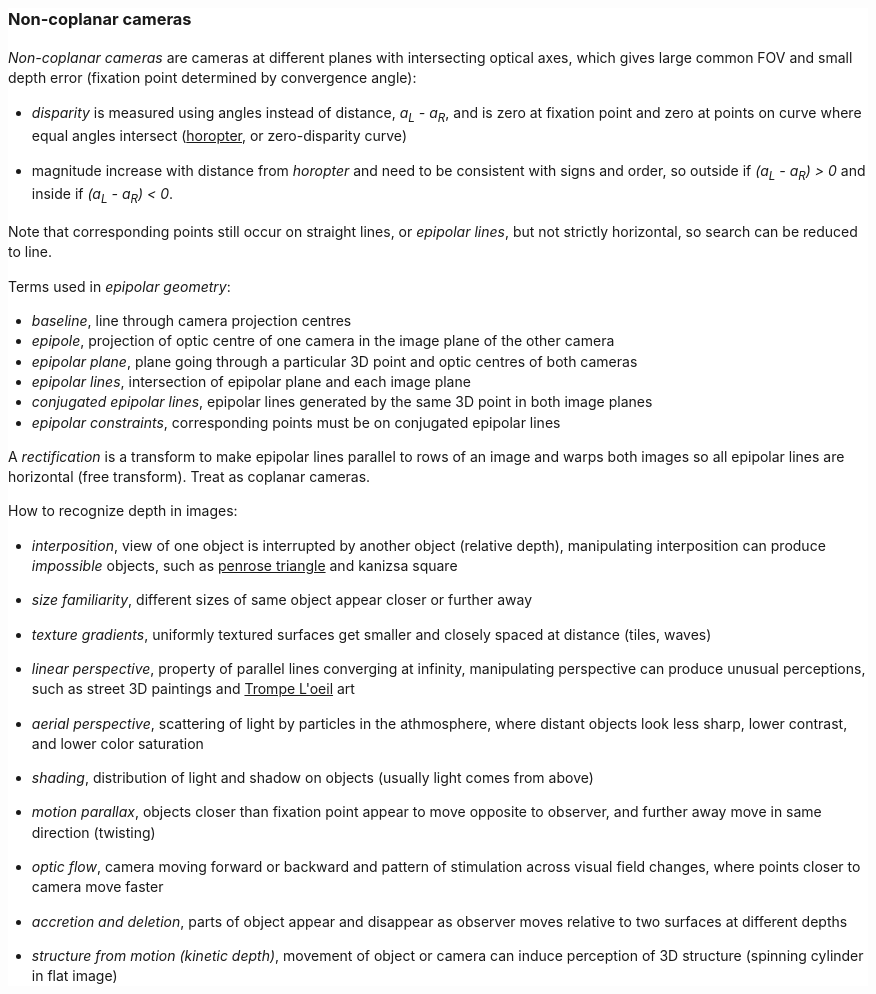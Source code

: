 ### <a name="7.3" class="anchor"></a> Non-coplanar cameras

*Non-coplanar cameras* are cameras at different planes with intersecting optical axes, which gives large common FOV and small depth error (fixation point determined by convergence angle):

- *disparity* is measured using angles instead of distance, *a<sub>L</sub> - a<sub>R</sub>*, and is zero at fixation point and zero at points on curve where equal angles intersect ([horopter](https://en.wikipedia.org/wiki/Horopter), or zero-disparity curve)

- magnitude increase with distance from *horopter* and need to be consistent with signs and order, so outside if *(a<sub>L</sub> - a<sub>R</sub>) > 0* and inside if *(a<sub>L</sub> - a<sub>R</sub>) < 0*.

Note that corresponding points still occur on straight lines, or *epipolar lines*, but not strictly horizontal, so search can be reduced to line.

Terms used in *epipolar geometry*:

- *baseline*, line through camera projection centres
- *epipole*, projection of optic centre of one camera in the image plane of the  other camera
- *epipolar plane*, plane going through a particular 3D point and optic centres of both cameras
- *epipolar lines*, intersection of epipolar plane and each image plane
- *conjugated epipolar lines*, epipolar lines generated by the same 3D point in both image planes
- *epipolar constraints*, corresponding points must be on conjugated epipolar lines

A *rectification* is a transform to make epipolar lines parallel to rows of an image and warps both images so all epipolar lines are horizontal (free transform). Treat as coplanar cameras.

How to recognize depth in images:

- *interposition*, view of one object is interrupted by another object (relative depth), manipulating interposition can produce *impossible* objects, such as [penrose triangle](https://en.wikipedia.org/wiki/Penrose_triangle) and kanizsa square

- *size familiarity*, different sizes of same object appear closer or further away

- *texture gradients*, uniformly textured surfaces get smaller and closely spaced at distance (tiles, waves)

- *linear perspective*, property of parallel lines converging at infinity, manipulating perspective can produce unusual perceptions, such as street 3D paintings and [Trompe L'oeil](https://en.wikipedia.org/wiki/Trompe-l%27%C5%93il) art

- *aerial perspective*, scattering of light by particles in the athmosphere, where distant objects look less sharp, lower contrast, and lower color saturation

- *shading*, distribution of light and shadow on objects (usually light comes from above)

- *motion parallax*, objects closer than fixation point appear to move opposite to observer, and further away move in same direction (twisting)

- *optic flow*, camera moving forward or backward and pattern of stimulation across visual field changes, where points closer to camera move faster

- *accretion and deletion*, parts of object appear and disappear as observer moves relative to two surfaces at different depths

- *structure from motion (kinetic depth)*, movement of object or camera can induce perception of 3D structure (spinning cylinder in flat image)
